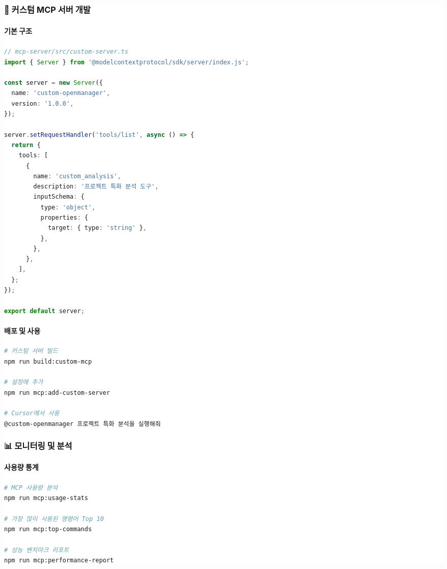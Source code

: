 ### 🎯 커스텀 MCP 서버 개발

#### **기본 구조**

```typescript
// mcp-server/src/custom-server.ts
import { Server } from '@modelcontextprotocol/sdk/server/index.js';

const server = new Server({
  name: 'custom-openmanager',
  version: '1.0.0',
});

server.setRequestHandler('tools/list', async () => {
  return {
    tools: [
      {
        name: 'custom_analysis',
        description: '프로젝트 특화 분석 도구',
        inputSchema: {
          type: 'object',
          properties: {
            target: { type: 'string' },
          },
        },
      },
    ],
  };
});

export default server;
```

#### **배포 및 사용**

```bash
# 커스텀 서버 빌드
npm run build:custom-mcp

# 설정에 추가
npm run mcp:add-custom-server

# Cursor에서 사용
@custom-openmanager 프로젝트 특화 분석을 실행해줘
```

### 📊 모니터링 및 분석

#### **사용량 통계**

```bash
# MCP 사용량 분석
npm run mcp:usage-stats

# 가장 많이 사용된 명령어 Top 10
npm run mcp:top-commands

# 성능 벤치마크 리포트
npm run mcp:performance-report
```
